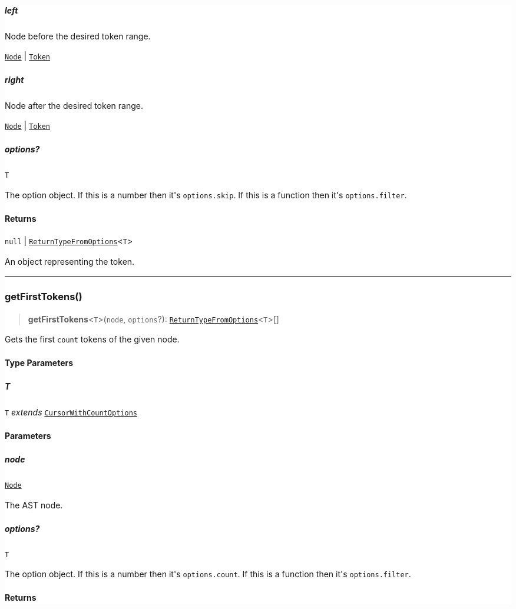 ##### left

Node before the desired token range.

[`Node`](../type-aliases/Node.md) | [`Token`](../type-aliases/Token.md)

##### right

Node after the desired token range.

[`Node`](../type-aliases/Node.md) | [`Token`](../type-aliases/Token.md)

##### options?

`T`

The option object. If this is a number then it's `options.skip`. If this is a function then it's `options.filter`.

#### Returns

`null` \| [`ReturnTypeFromOptions`](../namespaces/SourceCode/type-aliases/ReturnTypeFromOptions.md)\<`T`\>

An object representing the token.

***

### getFirstTokens()

> **getFirstTokens**\<`T`\>(`node`, `options`?): [`ReturnTypeFromOptions`](../namespaces/SourceCode/type-aliases/ReturnTypeFromOptions.md)\<`T`\>[]

Gets the first `count` tokens of the given node.

#### Type Parameters

##### T

`T` *extends* [`CursorWithCountOptions`](../namespaces/SourceCode/type-aliases/CursorWithCountOptions.md)

#### Parameters

##### node

[`Node`](../type-aliases/Node.md)

The AST node.

##### options?

`T`

The option object. If this is a number then it's `options.count`. If this is a function then it's `options.filter`.

#### Returns

